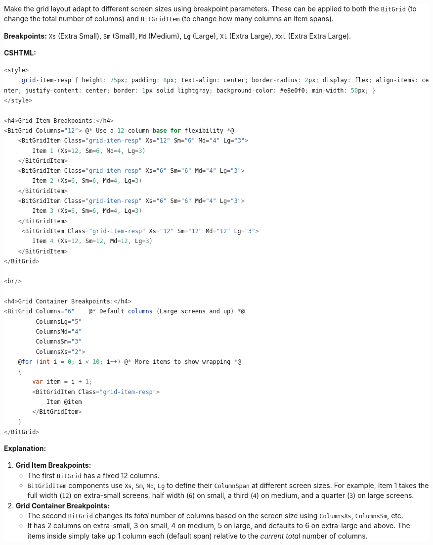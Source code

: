 Make the grid layout adapt to different screen sizes using breakpoint parameters. These can be applied to both the `BitGrid` (to change the total number of columns) and `BitGridItem` (to change how many columns an item spans).

**Breakpoints:** `Xs` (Extra Small), `Sm` (Small), `Md` (Medium), `Lg` (Large), `Xl` (Extra Large), `Xxl` (Extra Extra Large).

**CSHTML:**

```csharp
<style>
    .grid-item-resp { height: 75px; padding: 8px; text-align: center; border-radius: 2px; display: flex; align-items: center; justify-content: center; border: 1px solid lightgray; background-color: #e8e0f0; min-width: 50px; }
</style>

<h4>Grid Item Breakpoints:</h4>
<BitGrid Columns="12"> @* Use a 12-column base for flexibility *@
    <BitGridItem Class="grid-item-resp" Xs="12" Sm="6" Md="4" Lg="3">
        Item 1 (Xs=12, Sm=6, Md=4, Lg=3)
    </BitGridItem>
    <BitGridItem Class="grid-item-resp" Xs="6" Sm="6" Md="4" Lg="3">
        Item 2 (Xs=6, Sm=6, Md=4, Lg=3)
    </BitGridItem>
    <BitGridItem Class="grid-item-resp" Xs="6" Sm="6" Md="4" Lg="3">
        Item 3 (Xs=6, Sm=6, Md=4, Lg=3)
    </BitGridItem>
     <BitGridItem Class="grid-item-resp" Xs="12" Sm="12" Md="12" Lg="3">
        Item 4 (Xs=12, Sm=12, Md=12, Lg=3)
    </BitGridItem>
</BitGrid>

<br/>

<h4>Grid Container Breakpoints:</h4>
<BitGrid Columns="6"    @* Default columns (Large screens and up) *@
         ColumnsLg="5"
         ColumnsMd="4"
         ColumnsSm="3"
         ColumnsXs="2">
    @for (int i = 0; i < 10; i++) @* More items to show wrapping *@
    {
        var item = i + 1;
        <BitGridItem Class="grid-item-resp">
            Item @item
        </BitGridItem>
    }
</BitGrid>
```

**Explanation:**

1. **Grid Item Breakpoints:**
    * The first `BitGrid` has a fixed 12 columns.
    * `BitGridItem` components use `Xs`, `Sm`, `Md`, `Lg` to define their `ColumnSpan` at different screen sizes. For example, Item 1 takes the full width (`12`) on extra-small screens, half width (`6`) on small, a third (`4`) on medium, and a quarter (`3`) on large screens.
2. **Grid Container Breakpoints:**
    * The second `BitGrid` changes its *total* number of columns based on the screen size using `ColumnsXs`, `ColumnsSm`, etc.
    * It has 2 columns on extra-small, 3 on small, 4 on medium, 5 on large, and defaults to 6 on extra-large and above. The items inside simply take up 1 column each (default span) relative to the *current total* number of columns.
